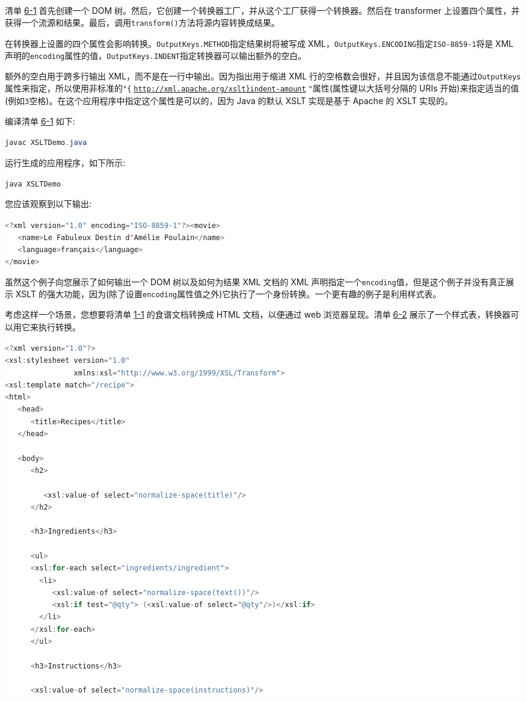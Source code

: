 清单 [6-1](#Par33) 首先创建一个 DOM 树。然后，它创建一个转换器工厂，并从这个工厂获得一个转换器。然后在 transformer 上设置四个属性，并获得一个流源和结果。最后，调用`transform()`方法将源内容转换成结果。

在转换器上设置的四个属性会影响转换。`OutputKeys.METHOD`指定结果树将被写成 XML，`OutputKeys.ENCODING`指定`ISO-8859-1`将是 XML 声明的`encoding`属性的值，`OutputKeys.INDENT`指定转换器可以输出额外的空白。

额外的空白用于跨多行输出 XML，而不是在一行中输出。因为指出用于缩进 XML 行的空格数会很好，并且因为该信息不能通过`OutputKeys`属性来指定，所以使用非标准的`"{` [`http://xml.apache.org/xslt}indent-amount`](http://xml.apache.org/xslt%7Dindent-amount) `"`属性(属性键以大括号分隔的 URIs 开始)来指定适当的值(例如`3`空格)。在这个应用程序中指定这个属性是可以的，因为 Java 的默认 XSLT 实现是基于 Apache 的 XSLT 实现的。

编译清单 [6-1](#Par33) 如下:

```java
javac XSLTDemo.java

```

运行生成的应用程序，如下所示:

```java
java XSLTDemo

```

您应该观察到以下输出:

```java
<?xml version="1.0" encoding="ISO-8859-1"?><movie>
   <name>Le Fabuleux Destin d'Amélie Poulain</name>
   <language>français</language>
</movie>

```

虽然这个例子向您展示了如何输出一个 DOM 树以及如何为结果 XML 文档的 XML 声明指定一个`encoding`值，但是这个例子并没有真正展示 XSLT 的强大功能，因为(除了设置`encoding`属性值之外)它执行了一个身份转换。一个更有趣的例子是利用样式表。

考虑这样一个场景，您想要将清单 [1-1](01.html#Par6) 的食谱文档转换成 HTML 文档，以便通过 web 浏览器呈现。清单 [6-2](#Par45) 展示了一个样式表，转换器可以用它来执行转换。

```java
<?xml version="1.0"?>
<xsl:stylesheet version="1.0"
                xmlns:xsl="http://www.w3.org/1999/XSL/Transform">
<xsl:template match="/recipe">
<html>
   <head>
      <title>Recipes</title>
   </head>

   <body>
      <h2>

         <xsl:value-of select="normalize-space(title)"/>
      </h2>

      <h3>Ingredients</h3>

      <ul>
      <xsl:for-each select="ingredients/ingredient">
        <li>
           <xsl:value-of select="normalize-space(text())"/>
           <xsl:if test="@qty"> (<xsl:value-of select="@qty"/>)</xsl:if>
        </li>
      </xsl:for-each>
      </ul>

      <h3>Instructions</h3>

      <xsl:value-of select="normalize-space(instructions)"/>
```